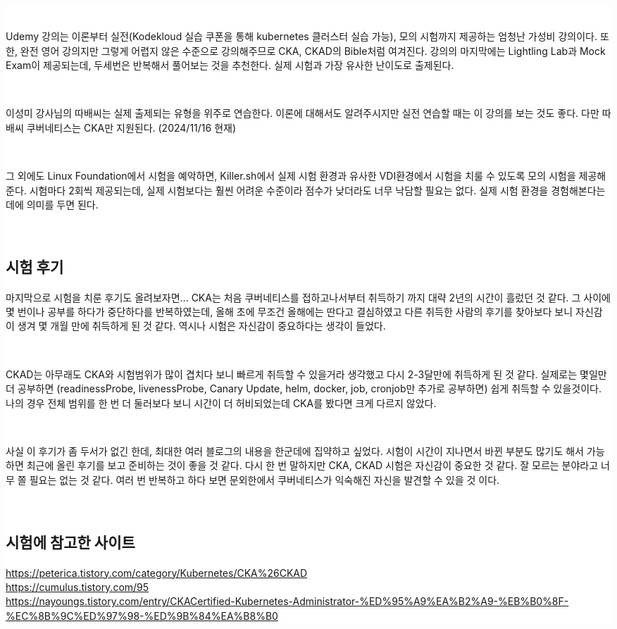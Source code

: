 </br>

Udemy 강의는 이론부터 실전(Kodekloud 실습 쿠폰을 통해 kubernetes 클러스터 실습 가능), 모의 시험까지 제공하는 엄청난 가성비 강의이다. 또한, 완전 영어 강의지만 그렇게 어렵지 않은 수준으로 강의해주므로 CKA, CKAD의 Bible처럼 여겨진다. 강의의 마지막에는 Lightling Lab과 Mock Exam이 제공되는데, 두세번은 반복해서 풀어보는 것을 추천한다. 실제 시험과 가장 유사한 난이도로 출제된다.

</br>

이성미 강사님의 따배씨는 실제 출제되는 유형을 위주로 연습한다. 이론에 대해서도 알려주시지만 실전 연습할 때는 이 강의를 보는 것도 좋다. 다만 따배씨 쿠버네티스는 CKA만 지원된다. (2024/11/16 현재)

</br>

그 외에도 Linux Foundation에서 시험을 예악하면, Killer.sh에서 실제 시험 환경과 유사한 VDI환경에서 시험을 치룰 수 있도록 모의 시험을 제공해준다. 시험마다 2회씩 제공되는데, 실제 시험보다는 훨씬 어려운 수준이라 점수가 낮더라도 너무 낙담할 필요는 없다. 실제 시험 환경을 경험해본다는 데에 의미를 두면 된다.

</br>

## 시험 후기

마지막으로 시험을 치룬 후기도 올려보자면... CKA는 처음 쿠버네티스를 접하고나서부터 취득하기 까지 대략 2년의 시간이 흘렀던 것 같다. 그 사이에 몇 번이나 공부를 하다가 중단하다를 반복하였는데, 올해 초에 무조건 올해에는 딴다고 결심하였고 다른 취득한 사람의 후기를 찾아보다 보니 자신감이 생겨 몇 개월 만에 취득하게 된 것 같다. 역시나 시험은 자신감이 중요하다는 생각이 들었다.

</br>

CKAD는 아무래도 CKA와 시험범위가 많이 겹치다 보니 빠르게 취득할 수 있을거라 생각했고 다시 2-3달만에 취득하게 된 것 같다. 실제로는 몇일만 더 공부하면 (readinessProbe, livenessProbe, Canary Update, helm, docker, job, cronjob만 추가로 공부하면) 쉽게 취득할 수 있을것이다. 나의 경우 전체 범위를 한 번 더 둘러보다 보니 시간이 더 허비되었는데 CKA를 봤다면 크게 다르지 않았다.

</br>

사실 이 후기가 좀 두서가 없긴 한데, 최대한 여러 블로그의 내용을 한군데에 집약하고 싶었다. 시험이 시간이 지나면서 바뀐 부분도 많기도 해서 가능하면 최근에 올린 후기를 보고 준비하는 것이 좋을 것 같다. 다시 한 번 말하지만 CKA, CKAD 시험은 자신감이 중요한 것 같다. 잘 모르는 분야라고 너무 쫄 필요는 없는 것 같다. 여러 번 반복하고 하다 보면 문외한에서 쿠버네티스가 익숙해진 자신을 발견할 수 있을 것 이다.

</br>

## 시험에 참고한 사이트
https://peterica.tistory.com/category/Kubernetes/CKA%26CKAD</br>
https://cumulus.tistory.com/95</br>
https://nayoungs.tistory.com/entry/CKACertified-Kubernetes-Administrator-%ED%95%A9%EA%B2%A9-%EB%B0%8F-%EC%8B%9C%ED%97%98-%ED%9B%84%EA%B8%B0</br>